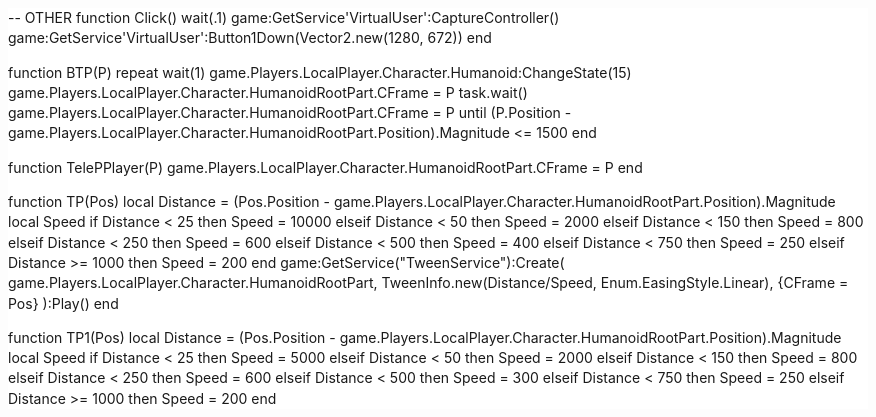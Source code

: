 -- OTHER
function Click()
    wait(.1)
    game:GetService'VirtualUser':CaptureController()
    game:GetService'VirtualUser':Button1Down(Vector2.new(1280, 672))
end

function BTP(P)
    repeat wait(1)
        game.Players.LocalPlayer.Character.Humanoid:ChangeState(15)
        game.Players.LocalPlayer.Character.HumanoidRootPart.CFrame = P
        task.wait()
        game.Players.LocalPlayer.Character.HumanoidRootPart.CFrame = P
    until (P.Position - game.Players.LocalPlayer.Character.HumanoidRootPart.Position).Magnitude <= 1500
end

function TelePPlayer(P)
    game.Players.LocalPlayer.Character.HumanoidRootPart.CFrame = P
end

function TP(Pos)
    local Distance = (Pos.Position - game.Players.LocalPlayer.Character.HumanoidRootPart.Position).Magnitude
    local Speed
    if Distance < 25 then
        Speed = 10000
    elseif Distance < 50 then
        Speed = 2000
    elseif Distance < 150 then
        Speed = 800
    elseif Distance < 250 then
        Speed = 600
    elseif Distance < 500 then
        Speed = 400
    elseif Distance < 750 then
        Speed = 250
    elseif Distance >= 1000 then
        Speed = 200
    end
    game:GetService("TweenService"):Create(
        game.Players.LocalPlayer.Character.HumanoidRootPart,
        TweenInfo.new(Distance/Speed, Enum.EasingStyle.Linear),
        {CFrame = Pos}
    ):Play()
end

function TP1(Pos)
    local Distance = (Pos.Position - game.Players.LocalPlayer.Character.HumanoidRootPart.Position).Magnitude
    local Speed
    if Distance < 25 then
        Speed = 5000
    elseif Distance < 50 then
        Speed = 2000
    elseif Distance < 150 then
        Speed = 800
    elseif Distance < 250 then
        Speed = 600
    elseif Distance < 500 then
        Speed = 300
    elseif Distance < 750 then
        Speed = 250
    elseif Distance >= 1000 then
        Speed = 200
    end